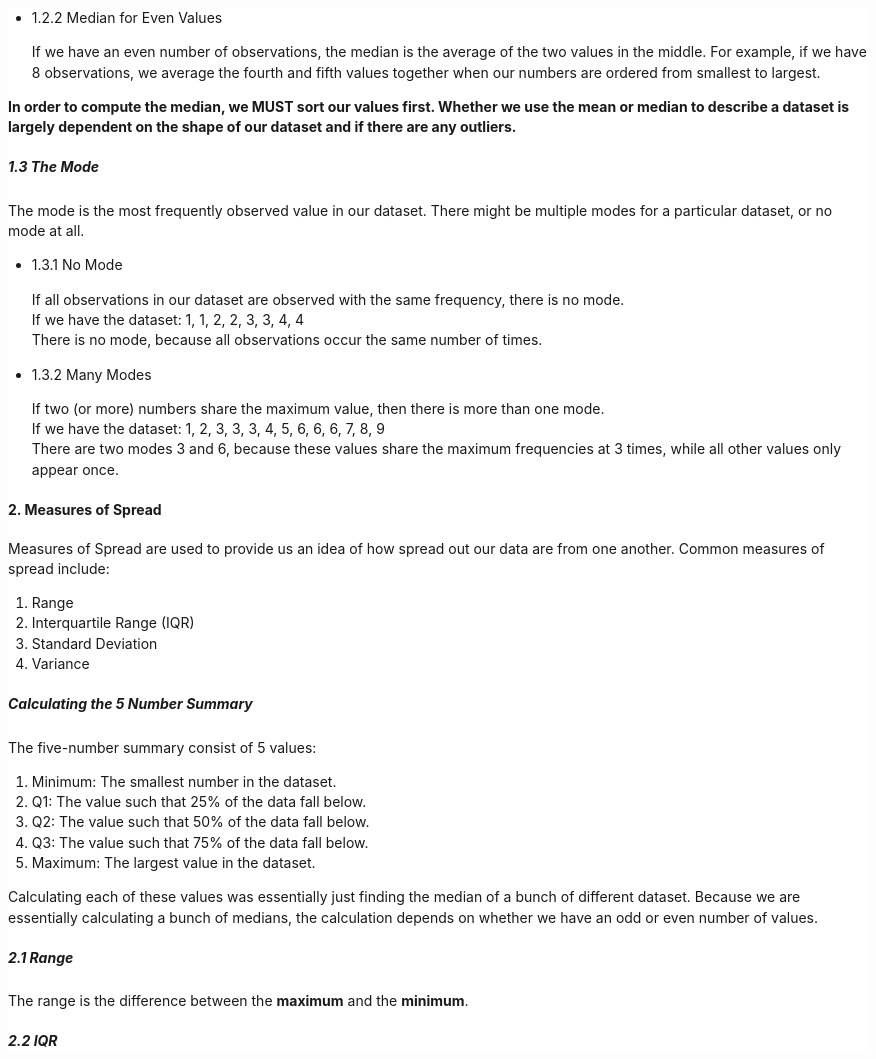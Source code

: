 - 1.2.2 Median for Even Values

  If we have an even number of observations, the median is the average of the two values in the middle. For example, if we have 8 observations, we average the fourth and fifth values together when our numbers are ordered from smallest to largest.

**In order to compute the median, we MUST sort our values first.
Whether we use the mean or median to describe a dataset is largely dependent on the shape of our dataset and if there are any outliers.**

##### 1.3 The Mode

The mode is the most frequently observed value in our dataset.
There might be multiple modes for a particular dataset, or no mode at all.

- 1.3.1 No Mode

  If all observations in our dataset are observed with the same frequency, there is no mode.  
  If we have the dataset: 1, 1, 2, 2, 3, 3, 4, 4  
  There is no mode, because all observations occur the same number of times.

- 1.3.2 Many Modes

  If two (or more) numbers share the maximum value, then there is more than one mode.  
  If we have the dataset: 1, 2, 3, 3, 3, 4, 5, 6, 6, 6, 7, 8, 9  
  There are two modes 3 and 6, because these values share the maximum frequencies at 3 times, while all other values only appear once.

#### 2. Measures of Spread

Measures of Spread are used to provide us an idea of how spread out our data are from one another. Common measures of spread include:

1. Range
2. Interquartile Range (IQR)
3. Standard Deviation
4. Variance

##### Calculating the 5 Number Summary

The five-number summary consist of 5 values:

1. Minimum: The smallest number in the dataset.
2. Q1: The value such that 25% of the data fall below.
3. Q2: The value such that 50% of the data fall below.
4. Q3: The value such that 75% of the data fall below.
5. Maximum: The largest value in the dataset.

Calculating each of these values was essentially just finding the median of a bunch of different dataset. Because we are essentially calculating a bunch of medians, the calculation depends on whether we have an odd or even number of values.

##### 2.1 Range

The range is the difference between the **maximum** and the **minimum**.

##### 2.2 IQR
